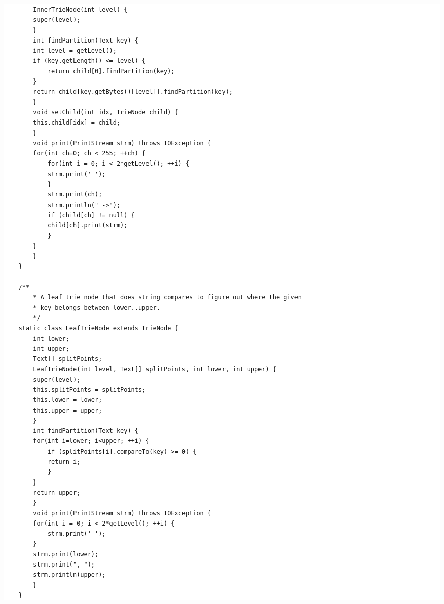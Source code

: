             InnerTrieNode(int level) {
            super(level);
            }
            int findPartition(Text key) {
            int level = getLevel();
            if (key.getLength() <= level) {
                return child[0].findPartition(key);
            }
            return child[key.getBytes()[level]].findPartition(key);
            }
            void setChild(int idx, TrieNode child) {
            this.child[idx] = child;
            }
            void print(PrintStream strm) throws IOException {
            for(int ch=0; ch < 255; ++ch) {
                for(int i = 0; i < 2*getLevel(); ++i) {
                strm.print(' ');
                }
                strm.print(ch);
                strm.println(" ->");
                if (child[ch] != null) {
                child[ch].print(strm);
                }
            }
            }
        }

        /**
            * A leaf trie node that does string compares to figure out where the given
            * key belongs between lower..upper.
            */
        static class LeafTrieNode extends TrieNode {
            int lower;
            int upper;
            Text[] splitPoints;
            LeafTrieNode(int level, Text[] splitPoints, int lower, int upper) {
            super(level);
            this.splitPoints = splitPoints;
            this.lower = lower;
            this.upper = upper;
            }
            int findPartition(Text key) {
            for(int i=lower; i<upper; ++i) {
                if (splitPoints[i].compareTo(key) >= 0) {
                return i;
                }
            }
            return upper;
            }
            void print(PrintStream strm) throws IOException {
            for(int i = 0; i < 2*getLevel(); ++i) {
                strm.print(' ');
            }
            strm.print(lower);
            strm.print(", ");
            strm.println(upper);
            }
        }


[hdinsight-errors]: /documentation/articles/hdinsight-debug-jobs/
[hdinsight-sdk-documentation]: https://msdn.microsoft.com/zh-cn/library/azure/dn479185.aspx
[hdinsight-submit-jobs]: /documentation/articles/hdinsight-submit-hadoop-jobs-programmatically/
[hdinsight-introduction]: /documentation/articles/hdinsight-hadoop-introduction/
[powershell-install-configure]: https://docs.microsoft.com/powershell/azureps-cmdlets-docs
[hdinsight-get-started]: /documentation/articles/hdinsight-hadoop-tutorial-get-started-windows/
[hdinsight-samples]: /documentation/articles/hdinsight-run-samples/
[hdinsight-sample-10gb-graysort]: #hdinsight-sample-10gb-graysort
[hdinsight-sample-csharp-streaming]: #hdinsight-sample-csharp-streaming
[hdinsight-sample-pi-estimator]: #hdinsight-sample-pi-estimator
[hdinsight-sample-wordcount]: #hdinsight-sample-wordcount
[hdinsight-use-hive]: /documentation/articles/hdinsight-use-hive/
[hdinsight-use-pig]: /documentation/articles/hdinsight-use-pig/
[streamreader]: http://msdn.microsoft.com/zh-cn/library/system.io.streamreader.aspx
[console-writeline]: http://msdn.microsoft.com/zh-cn/library/system.console.writeline
[stdin-stdout-stderr]: https://msdn.microsoft.com/zh-cn/library/3x292kth.aspx